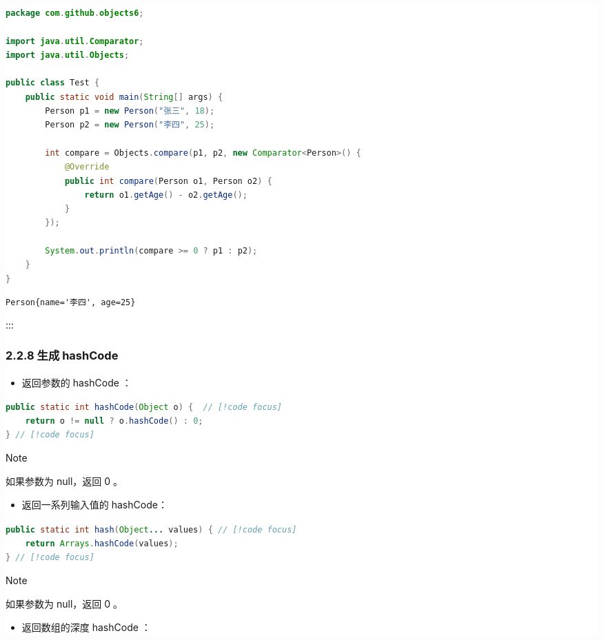 ```java [Test.java]
package com.github.objects6;

import java.util.Comparator;
import java.util.Objects;

public class Test {
    public static void main(String[] args) {
        Person p1 = new Person("张三", 18);
        Person p2 = new Person("李四", 25);

        int compare = Objects.compare(p1, p2, new Comparator<Person>() {
            @Override
            public int compare(Person o1, Person o2) {
                return o1.getAge() - o2.getAge();
            }
        });

        System.out.println(compare >= 0 ? p1 : p2);
    }
}
```

```txt[cmd 控制台]
Person{name='李四', age=25}
```

:::

### 2.2.8 生成 hashCode

* 返回参数的 hashCode ：

```java
public static int hashCode(Object o) {  // [!code focus]
    return o != null ? o.hashCode() : 0;
} // [!code focus]
```

> [!NOTE]
>
> 如果参数为 null，返回 0 。

* 返回一系列输入值的 hashCode：

```java
public static int hash(Object... values) { // [!code focus]
    return Arrays.hashCode(values);
} // [!code focus]
```

> [!NOTE]
>
> 如果参数为 null，返回 0 。

* 返回数组的深度 hashCode ：
